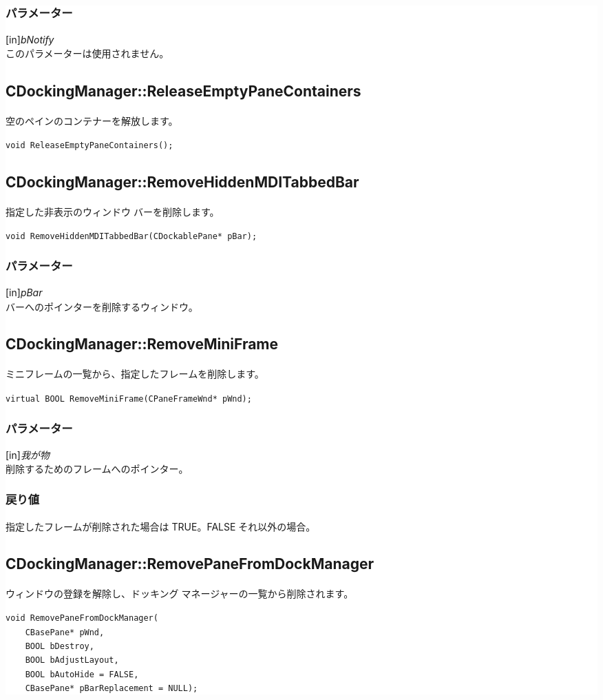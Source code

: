 ### <a name="parameters"></a>パラメーター  
 [in]*bNotify*  
 このパラメーターは使用されません。  
  
##  <a name="releaseemptypanecontainers"></a>  CDockingManager::ReleaseEmptyPaneContainers  
 空のペインのコンテナーを解放します。  
  
```  
void ReleaseEmptyPaneContainers();
```  
  
##  <a name="removehiddenmditabbedbar"></a>  CDockingManager::RemoveHiddenMDITabbedBar  
 指定した非表示のウィンドウ バーを削除します。  
  
```  
void RemoveHiddenMDITabbedBar(CDockablePane* pBar);
```  
  
### <a name="parameters"></a>パラメーター  
 [in]*pBar*  
 バーへのポインターを削除するウィンドウ。  
  
##  <a name="removeminiframe"></a>  CDockingManager::RemoveMiniFrame  
 ミニフレームの一覧から、指定したフレームを削除します。  
  
```  
virtual BOOL RemoveMiniFrame(CPaneFrameWnd* pWnd);
```  
  
### <a name="parameters"></a>パラメーター  
 [in]*我が物*  
 削除するためのフレームへのポインター。  
  
### <a name="return-value"></a>戻り値  
 指定したフレームが削除された場合は TRUE。FALSE それ以外の場合。  
  
##  <a name="removepanefromdockmanager"></a>  CDockingManager::RemovePaneFromDockManager  
 ウィンドウの登録を解除し、ドッキング マネージャーの一覧から削除されます。  
  
```  
void RemovePaneFromDockManager(
    CBasePane* pWnd,  
    BOOL bDestroy,  
    BOOL bAdjustLayout,  
    BOOL bAutoHide = FALSE,  
    CBasePane* pBarReplacement = NULL);
```  
  